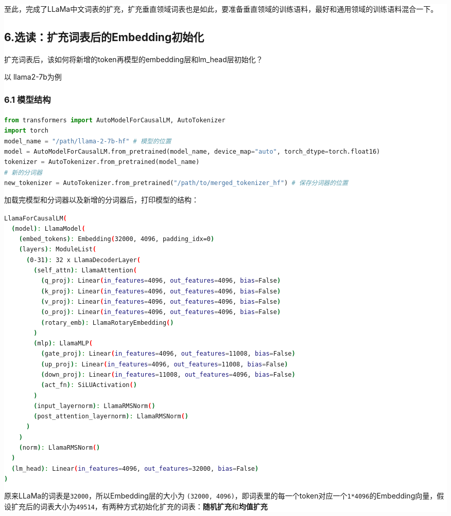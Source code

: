 至此，完成了LLaMa中文词表的扩充，扩充垂直领域词表也是如此，要准备垂直领域的训练语料，最好和通用领域的训练语料混合一下。

## 6.选读：扩充词表后的Embedding初始化

扩充词表后，该如何将新增的token再模型的embedding层和lm\_head层初始化？

以 llama2-7b为例

### 6.1 模型结构

```python
from transformers import AutoModelForCausalLM, AutoTokenizer
import torch
model_name = "/path/llama-2-7b-hf" # 模型的位置
model = AutoModelForCausalLM.from_pretrained(model_name, device_map="auto", torch_dtype=torch.float16)
tokenizer = AutoTokenizer.from_pretrained(model_name)
# 新的分词器
new_tokenizer = AutoTokenizer.from_pretrained("/path/to/merged_tokenizer_hf") # 保存分词器的位置
```

加载完模型和分词器以及新增的分词器后，打印模型的结构：

```bash
LlamaForCausalLM(
  (model): LlamaModel(
    (embed_tokens): Embedding(32000, 4096, padding_idx=0)
    (layers): ModuleList(
      (0-31): 32 x LlamaDecoderLayer(
        (self_attn): LlamaAttention(
          (q_proj): Linear(in_features=4096, out_features=4096, bias=False)
          (k_proj): Linear(in_features=4096, out_features=4096, bias=False)
          (v_proj): Linear(in_features=4096, out_features=4096, bias=False)
          (o_proj): Linear(in_features=4096, out_features=4096, bias=False)
          (rotary_emb): LlamaRotaryEmbedding()
        )
        (mlp): LlamaMLP(
          (gate_proj): Linear(in_features=4096, out_features=11008, bias=False)
          (up_proj): Linear(in_features=4096, out_features=11008, bias=False)
          (down_proj): Linear(in_features=11008, out_features=4096, bias=False)
          (act_fn): SiLUActivation()
        )
        (input_layernorm): LlamaRMSNorm()
        (post_attention_layernorm): LlamaRMSNorm()
      )
    )
    (norm): LlamaRMSNorm()
  )
  (lm_head): Linear(in_features=4096, out_features=32000, bias=False)
)
```

原来LLaMa的词表是`32000`，所以Embedding层的大小为 `(32000, 4096)`，即词表里的每一个token对应一个`1*4096`的Embedding向量，假设扩充后的词表大小为`49514`，有两种方式初始化扩充的词表：**随机扩充**和**均值扩充**
